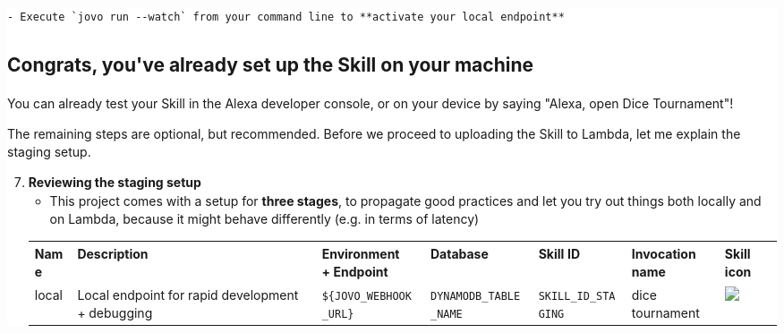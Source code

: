     - Execute `jovo run --watch` from your command line to **activate your local endpoint**

## Congrats, you've already set up the Skill on your machine
You can already test your Skill in the Alexa developer console, or on your device by saying "Alexa, open Dice Tournament"!

The remaining steps are optional, but recommended. Before we proceed to uploading the Skill to Lambda, let me explain the staging setup.


7. **Reviewing the staging setup**
   - This project comes  with a setup for **three stages**, to propagate good practices and let you try out things both locally and on Lambda, because it might behave differently (e.g. in terms of latency)
    <table>
        <tr>
            <th>
                Name
            </th>
            <th>
                Description
            </th>
            <th>
                Environment <br/>
                + Endpoint
            </th>
            <th>
                Database
            </th>
            <th>
                Skill ID
            </th>
            <th>
                Invocation name
            </th>
            <th>
                Skill icon
            </th>
        </tr>
        <tr>
            <td>
                local
            </td>
            <td>
                Local endpoint for rapid development + debugging
            </td>
            <td>
                <code>${JOVO_WEBHOOK_URL}</code>
            </td>
            <td>
                <code>DYNAMODB_TABLE_NAME</code>
            </td>
            <td>
                <code>SKILL_ID_STAGING</code>
            </td>
            <td>
                dice tournament
            </td>
            <td>
                <img src="https://exampleresources.s3-eu-west-1.amazonaws.com/skillIcon_diceChampionship_stage_small.png">
            </td>
        </tr>
        <tr>